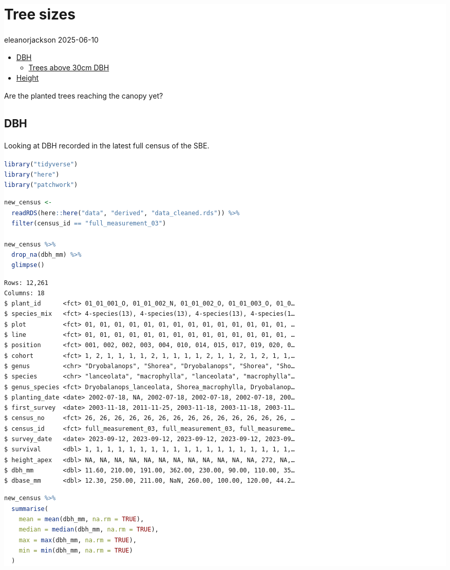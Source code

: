 # Tree sizes
eleanorjackson
2025-06-10

- [DBH](#dbh)
  - [Trees above 30cm DBH](#trees-above-30cm-dbh)
- [Height](#height)

Are the planted trees reaching the canopy yet?

## DBH

Looking at DBH recorded in the latest full census of the SBE.

``` r
library("tidyverse")
library("here")
library("patchwork")
```

``` r
new_census <- 
  readRDS(here::here("data", "derived", "data_cleaned.rds")) %>% 
  filter(census_id == "full_measurement_03") 

new_census %>% 
  drop_na(dbh_mm) %>% 
  glimpse()
```

    Rows: 12,261
    Columns: 18
    $ plant_id      <fct> 01_01_001_O, 01_01_002_N, 01_01_002_O, 01_01_003_O, 01_0…
    $ species_mix   <fct> 4-species(13), 4-species(13), 4-species(13), 4-species(1…
    $ plot          <fct> 01, 01, 01, 01, 01, 01, 01, 01, 01, 01, 01, 01, 01, 01, …
    $ line          <fct> 01, 01, 01, 01, 01, 01, 01, 01, 01, 01, 01, 01, 01, 01, …
    $ position      <fct> 001, 002, 002, 003, 004, 010, 014, 015, 017, 019, 020, 0…
    $ cohort        <fct> 1, 2, 1, 1, 1, 1, 2, 1, 1, 1, 1, 2, 1, 1, 2, 1, 2, 1, 1,…
    $ genus         <chr> "Dryobalanops", "Shorea", "Dryobalanops", "Shorea", "Sho…
    $ species       <chr> "lanceolata", "macrophylla", "lanceolata", "macrophylla"…
    $ genus_species <fct> Dryobalanops_lanceolata, Shorea_macrophylla, Dryobalanop…
    $ planting_date <date> 2002-07-18, NA, 2002-07-18, 2002-07-18, 2002-07-18, 200…
    $ first_survey  <date> 2003-11-18, 2011-11-25, 2003-11-18, 2003-11-18, 2003-11…
    $ census_no     <fct> 26, 26, 26, 26, 26, 26, 26, 26, 26, 26, 26, 26, 26, 26, …
    $ census_id     <fct> full_measurement_03, full_measurement_03, full_measureme…
    $ survey_date   <date> 2023-09-12, 2023-09-12, 2023-09-12, 2023-09-12, 2023-09…
    $ survival      <dbl> 1, 1, 1, 1, 1, 1, 1, 1, 1, 1, 1, 1, 1, 1, 1, 1, 1, 1, 1,…
    $ height_apex   <dbl> NA, NA, NA, NA, NA, NA, NA, NA, NA, NA, NA, NA, 272, NA,…
    $ dbh_mm        <dbl> 11.60, 210.00, 191.00, 362.00, 230.00, 90.00, 110.00, 35…
    $ dbase_mm      <dbl> 12.30, 250.00, 211.00, NaN, 260.00, 100.00, 120.00, 44.2…

``` r
new_census %>% 
  summarise(
    mean = mean(dbh_mm, na.rm = TRUE),
    median = median(dbh_mm, na.rm = TRUE),
    max = max(dbh_mm, na.rm = TRUE),
    min = min(dbh_mm, na.rm = TRUE)
  )
```
